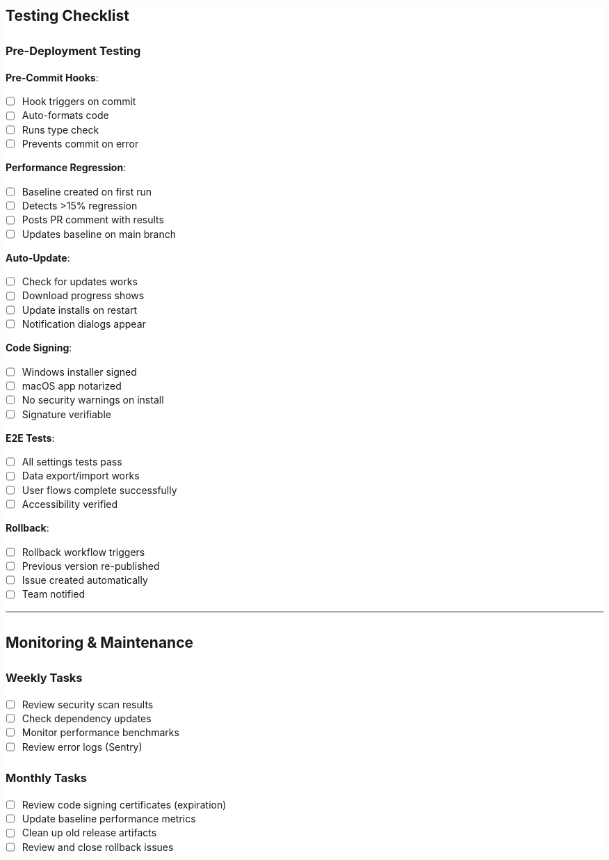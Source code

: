 
## Testing Checklist

### Pre-Deployment Testing

**Pre-Commit Hooks**:
- [ ] Hook triggers on commit
- [ ] Auto-formats code
- [ ] Runs type check
- [ ] Prevents commit on error

**Performance Regression**:
- [ ] Baseline created on first run
- [ ] Detects >15% regression
- [ ] Posts PR comment with results
- [ ] Updates baseline on main branch

**Auto-Update**:
- [ ] Check for updates works
- [ ] Download progress shows
- [ ] Update installs on restart
- [ ] Notification dialogs appear

**Code Signing**:
- [ ] Windows installer signed
- [ ] macOS app notarized
- [ ] No security warnings on install
- [ ] Signature verifiable

**E2E Tests**:
- [ ] All settings tests pass
- [ ] Data export/import works
- [ ] User flows complete successfully
- [ ] Accessibility verified

**Rollback**:
- [ ] Rollback workflow triggers
- [ ] Previous version re-published
- [ ] Issue created automatically
- [ ] Team notified

---

## Monitoring & Maintenance

### Weekly Tasks
- [ ] Review security scan results
- [ ] Check dependency updates
- [ ] Monitor performance benchmarks
- [ ] Review error logs (Sentry)

### Monthly Tasks
- [ ] Review code signing certificates (expiration)
- [ ] Update baseline performance metrics
- [ ] Clean up old release artifacts
- [ ] Review and close rollback issues
